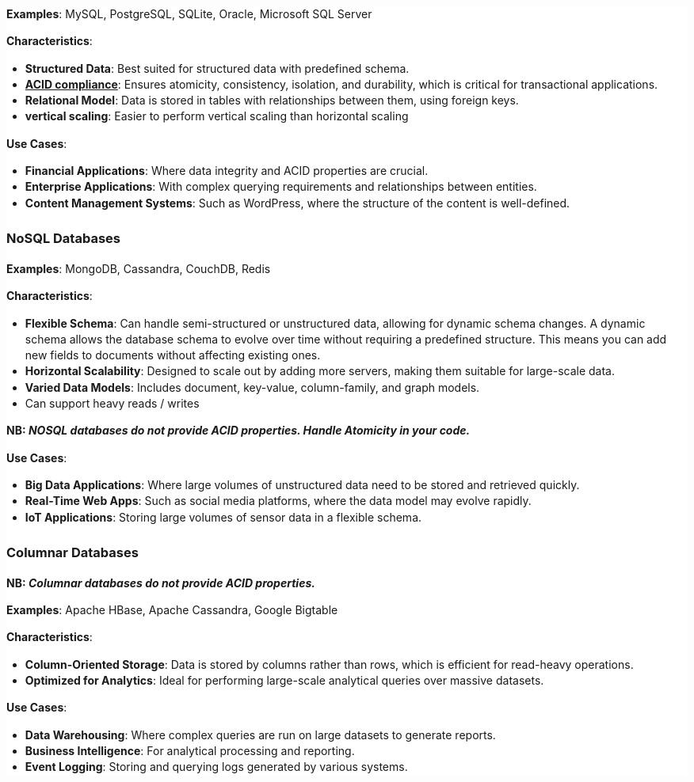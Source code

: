 **Examples**: MySQL, PostgreSQL, SQLite, Oracle, Microsoft SQL Server

**Characteristics**:
- **Structured Data**: Best suited for structured data with predefined schema.
- **<a href="#acid-properties">ACID compliance</a>**: Ensures atomicity, consistency, isolation, and durability, which is critical for transactional applications.
- **Relational Model**: Data is stored in tables with relationships between them, using foreign keys.
- **vertical scaling**: Easier to perform vertical scaling than horizontal scaling

**Use Cases**:
- **Financial Applications**: Where data integrity and ACID properties are crucial.
- **Enterprise Applications**: With complex querying requirements and relationships between entities.
- **Content Management Systems**: Such as WordPress, where the structure of the content is well-defined.

### NoSQL Databases

**Examples**: MongoDB, Cassandra, CouchDB, Redis

**Characteristics**:
- **Flexible Schema**: Can handle semi-structured or unstructured data, allowing for dynamic schema changes. A dynamic schema allows the database schema to evolve over time without requiring a predefined structure. This means you can add new fields to documents without affecting existing ones.
- **Horizontal Scalability**: Designed to scale out by adding more servers, making them suitable for large-scale data.
- **Varied Data Models**: Includes document, key-value, column-family, and graph models.
- Can support heavy reads / writes

**NB: <i>NOSQL databases do not provide ACID properties. Handle Atomicity in your code.</i>**


**Use Cases**:
- **Big Data Applications**: Where large volumes of unstructured data need to be stored and retrieved quickly.
- **Real-Time Web Apps**: Such as social media platforms, where the data model may evolve rapidly.
- **IoT Applications**: Storing large volumes of sensor data in a flexible schema.

### Columnar Databases

**NB: <i>Columnar databases do not provide ACID properties.</i>**

**Examples**: Apache HBase, Apache Cassandra, Google Bigtable

**Characteristics**:
- **Column-Oriented Storage**: Data is stored by columns rather than rows, which is efficient for read-heavy operations.
- **Optimized for Analytics**: Ideal for performing large-scale analytical queries over massive datasets.


**Use Cases**:
- **Data Warehousing**: Where complex queries are run on large datasets to generate reports.
- **Business Intelligence**: For analytical processing and reporting.
- **Event Logging**: Storing and querying logs generated by various systems.
